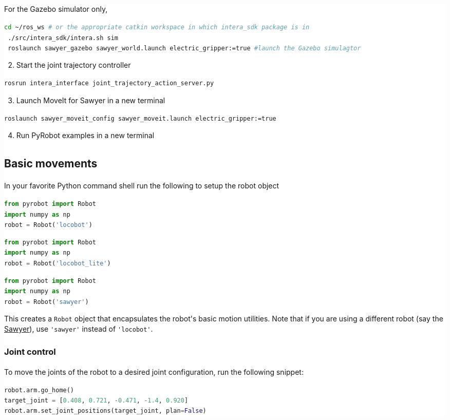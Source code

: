 For the Gazebo simulator only,
```bash
cd ~/ros_ws # or the appropriate catkin workspace in which intera_sdk package is in
 ./src/intera_sdk/intera.sh sim
 roslaunch sawyer_gazebo sawyer_world.launch electric_gripper:=true #launch the Gazebo simulagtor
```

2. Start the joint trajectory controller
```bash
rosrun intera_interface joint_trajectory_action_server.py
```

3. Launch MoveIt for Sawyer in a new terminal
```bash
roslaunch sawyer_moveit_config sawyer_moveit.launch electric_gripper:=true
```

4. Run PyRobot examples in a new terminal


 




## Basic movements

In your favorite Python command shell run the following to setup the robot object



```py
from pyrobot import Robot
import numpy as np
robot = Robot('locobot')
```

```py
from pyrobot import Robot
import numpy as np
robot = Robot('locobot_lite')
```

```py
from pyrobot import Robot
import numpy as np
robot = Robot('sawyer')
```
 

This creates a `Robot` object that encapsulates the robot's basic motion utilities. Note that if you are using a different robot (say the [Sawyer](https://www.rethinkrobotics.com/sawyer/)), use `'sawyer'` instead of `'locobot'`.

### Joint control

To move the joints of the robot to a desired joint configuration, run the following snippet:



```py
robot.arm.go_home()
target_joint = [0.408, 0.721, -0.471, -1.4, 0.920]
robot.arm.set_joint_positions(target_joint, plan=False)
```
 